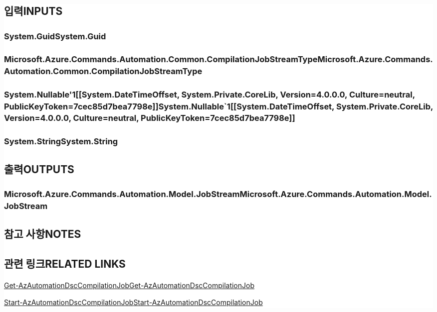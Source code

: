 ## <span data-ttu-id="3cfe0-134">입력</span><span class="sxs-lookup"><span data-stu-id="3cfe0-134">INPUTS</span></span>

### <span data-ttu-id="3cfe0-135">System.Guid</span><span class="sxs-lookup"><span data-stu-id="3cfe0-135">System.Guid</span></span>

### <span data-ttu-id="3cfe0-136">Microsoft.Azure.Commands.Automation.Common.CompilationJobStreamType</span><span class="sxs-lookup"><span data-stu-id="3cfe0-136">Microsoft.Azure.Commands.Automation.Common.CompilationJobStreamType</span></span>

### <span data-ttu-id="3cfe0-137">System.Nullable'1[[System.DateTimeOffset, System.Private.CoreLib, Version=4.0.0.0, Culture=neutral, PublicKeyToken=7cec85d7bea7798e]]</span><span class="sxs-lookup"><span data-stu-id="3cfe0-137">System.Nullable\`1[[System.DateTimeOffset, System.Private.CoreLib, Version=4.0.0.0, Culture=neutral, PublicKeyToken=7cec85d7bea7798e]]</span></span>

### <span data-ttu-id="3cfe0-138">System.String</span><span class="sxs-lookup"><span data-stu-id="3cfe0-138">System.String</span></span>

## <span data-ttu-id="3cfe0-139">출력</span><span class="sxs-lookup"><span data-stu-id="3cfe0-139">OUTPUTS</span></span>

### <span data-ttu-id="3cfe0-140">Microsoft.Azure.Commands.Automation.Model.JobStream</span><span class="sxs-lookup"><span data-stu-id="3cfe0-140">Microsoft.Azure.Commands.Automation.Model.JobStream</span></span>

## <span data-ttu-id="3cfe0-141">참고 사항</span><span class="sxs-lookup"><span data-stu-id="3cfe0-141">NOTES</span></span>

## <span data-ttu-id="3cfe0-142">관련 링크</span><span class="sxs-lookup"><span data-stu-id="3cfe0-142">RELATED LINKS</span></span>

[<span data-ttu-id="3cfe0-143">Get-AzAutomationDscCompilationJob</span><span class="sxs-lookup"><span data-stu-id="3cfe0-143">Get-AzAutomationDscCompilationJob</span></span>](./Get-AzAutomationDscCompilationJob.md)

[<span data-ttu-id="3cfe0-144">Start-AzAutomationDscCompilationJob</span><span class="sxs-lookup"><span data-stu-id="3cfe0-144">Start-AzAutomationDscCompilationJob</span></span>](./Start-AzAutomationDscCompilationJob.md)


